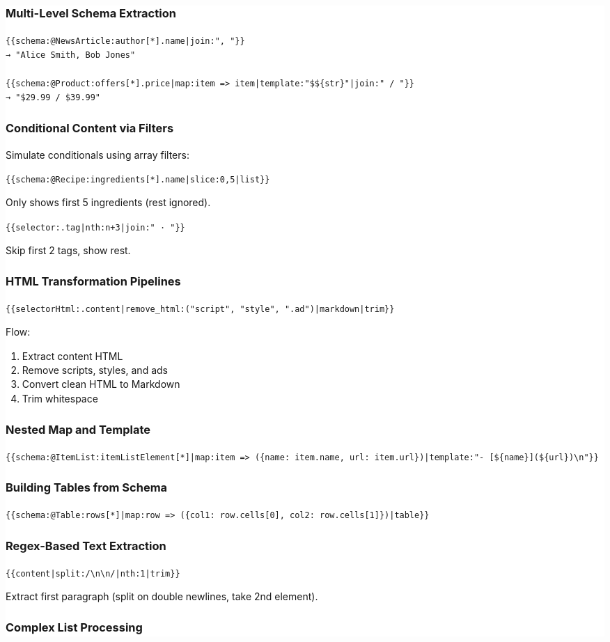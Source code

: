 ### Multi-Level Schema Extraction

```
{{schema:@NewsArticle:author[*].name|join:", "}}
→ "Alice Smith, Bob Jones"

{{schema:@Product:offers[*].price|map:item => item|template:"$${str}"|join:" / "}}
→ "$29.99 / $39.99"
```

### Conditional Content via Filters

Simulate conditionals using array filters:
```
{{schema:@Recipe:ingredients[*].name|slice:0,5|list}}
```
Only shows first 5 ingredients (rest ignored).

```
{{selector:.tag|nth:n+3|join:" · "}}
```
Skip first 2 tags, show rest.

### HTML Transformation Pipelines

```
{{selectorHtml:.content|remove_html:("script", "style", ".ad")|markdown|trim}}
```
Flow:
1. Extract content HTML
2. Remove scripts, styles, and ads
3. Convert clean HTML to Markdown
4. Trim whitespace

### Nested Map and Template

```
{{schema:@ItemList:itemListElement[*]|map:item => ({name: item.name, url: item.url})|template:"- [${name}](${url})\n"}}
```

### Building Tables from Schema

```
{{schema:@Table:rows[*]|map:row => ({col1: row.cells[0], col2: row.cells[1]})|table}}
```

### Regex-Based Text Extraction

```
{{content|split:/\n\n/|nth:1|trim}}
```
Extract first paragraph (split on double newlines, take 2nd element).

### Complex List Processing
